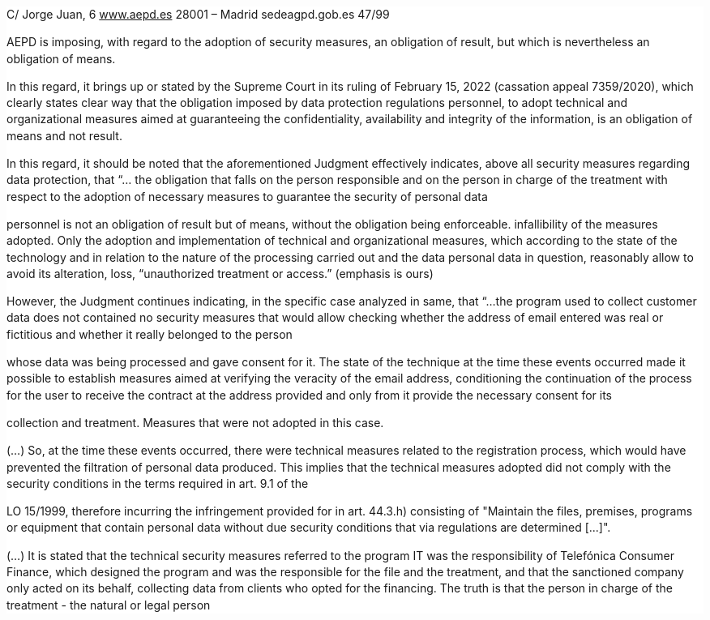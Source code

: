 C/ Jorge Juan, 6 www.aepd.es
28001 – Madrid sedeagpd.gob.es 47/99

AEPD is imposing, with regard to the adoption of security measures,
an obligation of result, but which is nevertheless an obligation of means.

In this regard, it brings up or stated by the Supreme Court in its
ruling of February 15, 2022 (cassation appeal 7359/2020), which clearly states
clear way that the obligation imposed by data protection regulations
personnel, to adopt technical and organizational measures aimed at guaranteeing the
confidentiality, availability and integrity of the information, is an obligation of
means and not result.

In this regard, it should be noted that the aforementioned Judgment effectively indicates, above all
security measures regarding data protection, that “… the obligation that
falls on the person responsible and on the person in charge of the treatment with respect to the
adoption of necessary measures to guarantee the security of personal data

personnel is not an obligation of result but of means, without the obligation being enforceable.
infallibility of the measures adopted. Only the adoption and
implementation of technical and organizational measures, which according to the state of the
technology and in relation to the nature of the processing carried out and the data
personal data in question, reasonably allow to avoid its alteration, loss,
“unauthorized treatment or access.” (emphasis is ours)

However, the Judgment continues indicating, in the specific case analyzed in
same, that “…the program used to collect customer data does not
contained no security measures that would allow checking whether the address of
email entered was real or fictitious and whether it really belonged to the person

whose data was being processed and gave consent for it. The state
of the technique at the time these events occurred made it possible to establish
measures aimed at verifying the veracity of the email address, conditioning
the continuation of the process for the user to receive the contract at the address
provided and only from it provide the necessary consent for its

collection and treatment. Measures that were not adopted in this case.

(…) So, at the time these events occurred, there were
technical measures related to the registration process, which would have prevented the filtration of
personal data produced. This implies that the technical measures adopted
did not comply with the security conditions in the terms required in art. 9.1 of the

LO 15/1999, therefore incurring the infringement provided for in art. 44.3.h)
consisting of "Maintain the files, premises, programs or equipment that contain
personal data without due security conditions that via
regulations are determined \[...\]".

(…) It is stated that the technical security measures referred to the program
IT was the responsibility of Telefónica Consumer Finance, which designed the program and was the
responsible for the file and the treatment, and that the sanctioned company only
acted on its behalf, collecting data from clients who opted for the
financing. The truth is that the person in charge of the treatment - the natural or legal person
